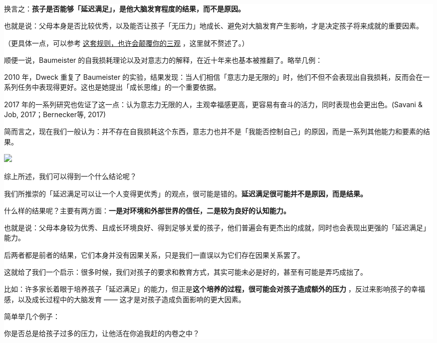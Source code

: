换言之：**孩子是否能够「延迟满足」，是他大脑发育程度的结果，而不是原因。**

  

也就是说：父母本身是否比较优秀，以及能否让孩子「无压力」地成长、避免对大脑发育产生影响，才是决定孩子将来成就的重要因素。

  

（更具体一点，可以参考
[这套规则，也许会颠覆你的三观](http://mp.weixin.qq.com/s?__biz=MzAxNTY0NjEzNg==&mid=2247485680&idx=1&sn=1380c1049e87fd89fea859e465999007&chksm=9b81a427acf62d31d4c956f8c897f509028aa15fa1b69689433f9d6ea09a9ec0d0743214f5e1&scene=21#wechat_redirect)
，这里就不赘述了。）

  

顺便一说，Baumeister 的自我损耗理论以及对意志力的解释，在近十年来也基本被推翻了。略举几例：

  

2010 年，Dweck 重复了 Baumeister
的实验，结果发现：当人们相信「意志力是无限的」时，他们不但不会表现出自我损耗，反而会在一系列任务中表现得更好。这也是她提出「成长思维」的一个重要依据。

  

2017 年的一系列研究也佐证了这一点：认为意志力无限的人，主观幸福感更高，更容易有奋斗的活力，同时表现也会更出色。(Savani & Job,
2017；Bernecker等, 2017)

  

简而言之，现在我们一般认为：并不存在自我损耗这个东西，意志力也并不是「我能否控制自己」的原因，而是一系列其他能力和要素的结果。

  

![](https://mmbiz.qpic.cn/mmbiz_png/yWXmuSFeCk17IVGzCR5kha9El3FjkFq2uoRVAw1eAXtvqC3YJCMINAocOGEdvzWrRjH12AHQPT0ia39U5bJNhkg/640?wx_fmt=png)

  

综上所述，我们可以得到一个什么结论呢？

  

我们所推崇的「延迟满足可以让一个人变得更优秀」的观点，很可能是错的。**延迟满足很可能并不是原因，而是结果。**

  

什么样的结果呢？主要有两方面：**一是对环境和外部世界的信任，二是较为良好的认知能力。**

  

也就是说：父母本身较为优秀、且成长环境良好、得到足够关爱的孩子，他们普遍会有更杰出的成就，同时也会表现出更强的「延迟满足」能力。

  

后两者都是前者的结果，它们本身并没有因果关系，只是我们一直误以为它们存在因果关系罢了。

  

这就给了我们一个启示：很多时候，我们对孩子的要求和教育方式，其实可能未必是好的，甚至有可能是弄巧成拙了。

  

比如：许多家长着眼于培养孩子「延迟满足」的能力，但正是**这个培养的过程，很可能会对孩子造成额外的压力**
，反过来影响孩子的幸福感，以及成长过程中的大脑发育 —— 这才是对孩子造成负面影响的更大因素。

  

简单举几个例子：

  

你是否总是给孩子过多的压力，让他活在你追我赶的内卷之中？
